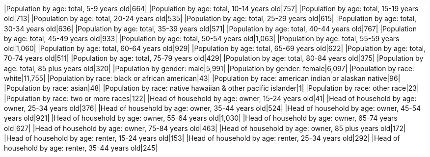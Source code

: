 |Population by age: total, 5-9 years old|664|
|Population by age: total, 10-14 years old|757|
|Population by age: total, 15-19 years old|713|
|Population by age: total, 20-24 years old|535|
|Population by age: total, 25-29 years old|615|
|Population by age: total, 30-34 years old|636|
|Population by age: total, 35-39 years old|571|
|Population by age: total, 40-44 years old|767|
|Population by age: total, 45-49 years old|933|
|Population by age: total, 50-54 years old|1,063|
|Population by age: total, 55-59 years old|1,060|
|Population by age: total, 60-64 years old|929|
|Population by age: total, 65-69 years old|622|
|Population by age: total, 70-74 years old|511|
|Population by age: total, 75-79 years old|429|
|Population by age: total, 80-84 years old|375|
|Population by age: total, 85 plus years old|320|
|Population by gender: male|5,991|
|Population by gender: female|6,097|
|Population by race: white|11,755|
|Population by race: black or african american|43|
|Population by race: american indian or alaskan native|96|
|Population by race: asian|48|
|Population by race: native hawaiian & other pacific islander|1|
|Population by race: other race|23|
|Population by race: two or more races|122|
|Head of household by age: owner, 15-24 years old|41|
|Head of household by age: owner, 25-34 years old|376|
|Head of household by age: owner, 35-44 years old|524|
|Head of household by age: owner, 45-54 years old|921|
|Head of household by age: owner, 55-64 years old|1,030|
|Head of household by age: owner, 65-74 years old|627|
|Head of household by age: owner, 75-84 years old|463|
|Head of household by age: owner, 85 plus years old|172|
|Head of household by age: renter, 15-24 years old|153|
|Head of household by age: renter, 25-34 years old|292|
|Head of household by age: renter, 35-44 years old|245|